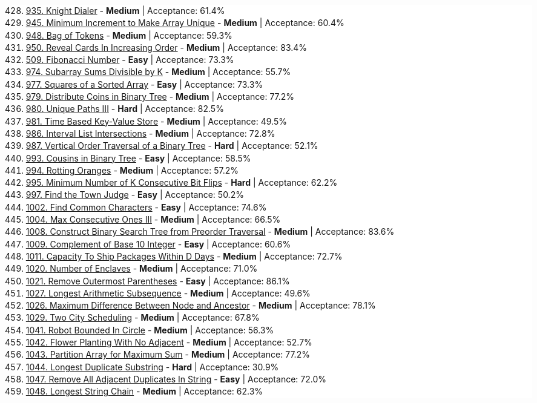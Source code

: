 428. [935. Knight Dialer](https://leetcode.com/problems/knight-dialer/) - **Medium** | Acceptance: 61.4%
429. [945. Minimum Increment to Make Array Unique](https://leetcode.com/problems/minimum-increment-to-make-array-unique/) - **Medium** | Acceptance: 60.4%
430. [948. Bag of Tokens](https://leetcode.com/problems/bag-of-tokens/) - **Medium** | Acceptance: 59.3%
431. [950. Reveal Cards In Increasing Order](https://leetcode.com/problems/reveal-cards-in-increasing-order/) - **Medium** | Acceptance: 83.4%
432. [509. Fibonacci Number](https://leetcode.com/problems/fibonacci-number/) - **Easy** | Acceptance: 73.3%
433. [974. Subarray Sums Divisible by K](https://leetcode.com/problems/subarray-sums-divisible-by-k/) - **Medium** | Acceptance: 55.7%
434. [977. Squares of a Sorted Array](https://leetcode.com/problems/squares-of-a-sorted-array/) - **Easy** | Acceptance: 73.3%
435. [979. Distribute Coins in Binary Tree](https://leetcode.com/problems/distribute-coins-in-binary-tree/) - **Medium** | Acceptance: 77.2%
436. [980. Unique Paths III](https://leetcode.com/problems/unique-paths-iii/) - **Hard** | Acceptance: 82.5%
437. [981. Time Based Key-Value Store](https://leetcode.com/problems/time-based-key-value-store/) - **Medium** | Acceptance: 49.5%
438. [986. Interval List Intersections](https://leetcode.com/problems/interval-list-intersections/) - **Medium** | Acceptance: 72.8%
439. [987. Vertical Order Traversal of a Binary Tree](https://leetcode.com/problems/vertical-order-traversal-of-a-binary-tree/) - **Hard** | Acceptance: 52.1%
440. [993. Cousins in Binary Tree](https://leetcode.com/problems/cousins-in-binary-tree/) - **Easy** | Acceptance: 58.5%
441. [994. Rotting Oranges](https://leetcode.com/problems/rotting-oranges/) - **Medium** | Acceptance: 57.2%
442. [995. Minimum Number of K Consecutive Bit Flips](https://leetcode.com/problems/minimum-number-of-k-consecutive-bit-flips/) - **Hard** | Acceptance: 62.2%
443. [997. Find the Town Judge](https://leetcode.com/problems/find-the-town-judge/) - **Easy** | Acceptance: 50.2%
444. [1002. Find Common Characters](https://leetcode.com/problems/find-common-characters/) - **Easy** | Acceptance: 74.6%
445. [1004. Max Consecutive Ones III](https://leetcode.com/problems/max-consecutive-ones-iii/) - **Medium** | Acceptance: 66.5%
446. [1008. Construct Binary Search Tree from Preorder Traversal](https://leetcode.com/problems/construct-binary-search-tree-from-preorder-traversal/) - **Medium** | Acceptance: 83.6%
447. [1009. Complement of Base 10 Integer](https://leetcode.com/problems/complement-of-base-10-integer/) - **Easy** | Acceptance: 60.6%
448. [1011. Capacity To Ship Packages Within D Days](https://leetcode.com/problems/capacity-to-ship-packages-within-d-days/) - **Medium** | Acceptance: 72.7%
449. [1020. Number of Enclaves](https://leetcode.com/problems/number-of-enclaves/) - **Medium** | Acceptance: 71.0%
450. [1021. Remove Outermost Parentheses](https://leetcode.com/problems/remove-outermost-parentheses/) - **Easy** | Acceptance: 86.1%
451. [1027. Longest Arithmetic Subsequence](https://leetcode.com/problems/longest-arithmetic-subsequence/) - **Medium** | Acceptance: 49.6%
452. [1026. Maximum Difference Between Node and Ancestor](https://leetcode.com/problems/maximum-difference-between-node-and-ancestor/) - **Medium** | Acceptance: 78.1%
453. [1029. Two City Scheduling](https://leetcode.com/problems/two-city-scheduling/) - **Medium** | Acceptance: 67.8%
454. [1041. Robot Bounded In Circle](https://leetcode.com/problems/robot-bounded-in-circle/) - **Medium** | Acceptance: 56.3%
455. [1042. Flower Planting With No Adjacent](https://leetcode.com/problems/flower-planting-with-no-adjacent/) - **Medium** | Acceptance: 52.7%
456. [1043. Partition Array for Maximum Sum](https://leetcode.com/problems/partition-array-for-maximum-sum/) - **Medium** | Acceptance: 77.2%
457. [1044. Longest Duplicate Substring](https://leetcode.com/problems/longest-duplicate-substring/) - **Hard** | Acceptance: 30.9%
458. [1047. Remove All Adjacent Duplicates In String](https://leetcode.com/problems/remove-all-adjacent-duplicates-in-string/) - **Easy** | Acceptance: 72.0%
459. [1048. Longest String Chain](https://leetcode.com/problems/longest-string-chain/) - **Medium** | Acceptance: 62.3%